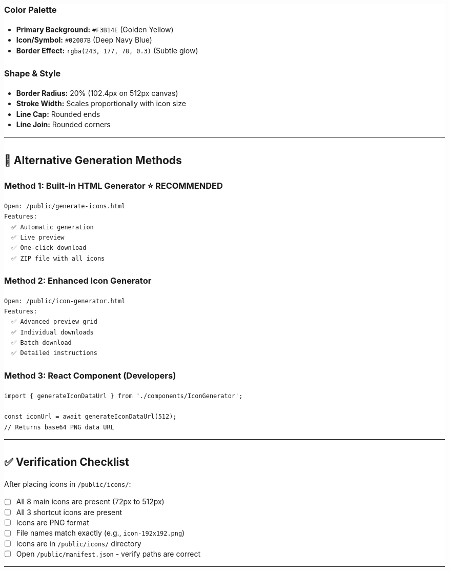 ### Color Palette
- **Primary Background:** `#F3B14E` (Golden Yellow)
- **Icon/Symbol:** `#02007B` (Deep Navy Blue)
- **Border Effect:** `rgba(243, 177, 78, 0.3)` (Subtle glow)

### Shape & Style
- **Border Radius:** 20% (102.4px on 512px canvas)
- **Stroke Width:** Scales proportionally with icon size
- **Line Cap:** Rounded ends
- **Line Join:** Rounded corners

---

## 🔧 Alternative Generation Methods

### Method 1: Built-in HTML Generator ⭐ RECOMMENDED
```
Open: /public/generate-icons.html
Features: 
  ✅ Automatic generation
  ✅ Live preview
  ✅ One-click download
  ✅ ZIP file with all icons
```

### Method 2: Enhanced Icon Generator
```
Open: /public/icon-generator.html
Features:
  ✅ Advanced preview grid
  ✅ Individual downloads
  ✅ Batch download
  ✅ Detailed instructions
```

### Method 3: React Component (Developers)
```tsx
import { generateIconDataUrl } from './components/IconGenerator';

const iconUrl = await generateIconDataUrl(512);
// Returns base64 PNG data URL
```

---

## ✅ Verification Checklist

After placing icons in `/public/icons/`:

- [ ] All 8 main icons are present (72px to 512px)
- [ ] All 3 shortcut icons are present
- [ ] Icons are PNG format
- [ ] File names match exactly (e.g., `icon-192x192.png`)
- [ ] Icons are in `/public/icons/` directory
- [ ] Open `/public/manifest.json` - verify paths are correct

---